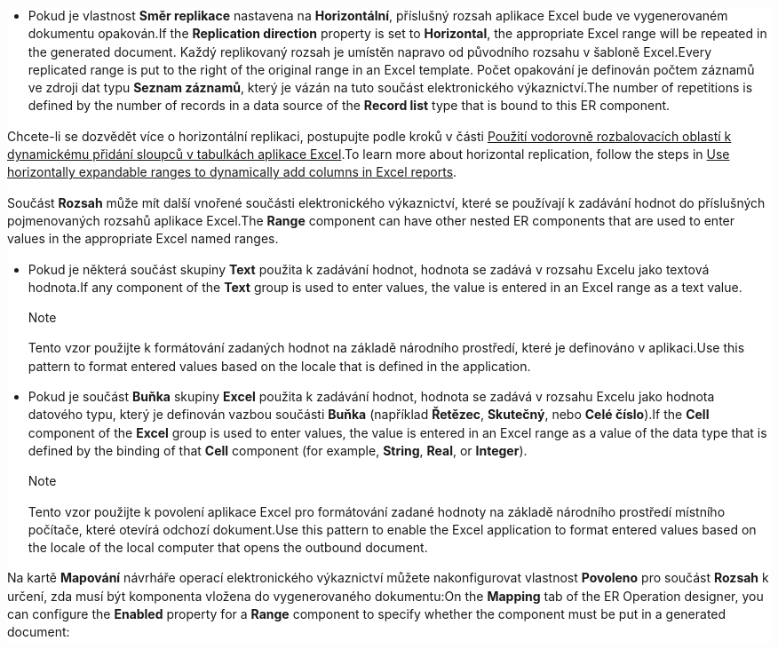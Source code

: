 - <span data-ttu-id="d9912-144">Pokud je vlastnost **Směr replikace** nastavena na **Horizontální**, příslušný rozsah aplikace Excel bude ve vygenerovaném dokumentu opakován.</span><span class="sxs-lookup"><span data-stu-id="d9912-144">If the **Replication direction** property is set to **Horizontal**, the appropriate Excel range will be repeated in the generated document.</span></span> <span data-ttu-id="d9912-145">Každý replikovaný rozsah je umístěn napravo od původního rozsahu v šabloně Excel.</span><span class="sxs-lookup"><span data-stu-id="d9912-145">Every replicated range is put to the right of the original range in an Excel template.</span></span> <span data-ttu-id="d9912-146">Počet opakování je definován počtem záznamů ve zdroji dat typu **Seznam záznamů**, který je vázán na tuto součást elektronického výkaznictví.</span><span class="sxs-lookup"><span data-stu-id="d9912-146">The number of repetitions is defined by the number of records in a data source of the **Record list** type that is bound to this ER component.</span></span>

<span data-ttu-id="d9912-147">Chcete-li se dozvědět více o horizontální replikaci, postupujte podle kroků v části [Použití vodorovně rozbalovacích oblastí k dynamickému přidání sloupců v tabulkách aplikace Excel](tasks/er-horizontal-1.md).</span><span class="sxs-lookup"><span data-stu-id="d9912-147">To learn more about horizontal replication, follow the steps in [Use horizontally expandable ranges to dynamically add columns in Excel reports](tasks/er-horizontal-1.md).</span></span>

<span data-ttu-id="d9912-148">Součást **Rozsah** může mít další vnořené součásti elektronického výkaznictví, které se používají k zadávání hodnot do příslušných pojmenovaných rozsahů aplikace Excel.</span><span class="sxs-lookup"><span data-stu-id="d9912-148">The **Range** component can have other nested ER components that are used to enter values in the appropriate Excel named ranges.</span></span>

- <span data-ttu-id="d9912-149">Pokud je některá součást skupiny **Text** použita k zadávání hodnot, hodnota se zadává v rozsahu Excelu jako textová hodnota.</span><span class="sxs-lookup"><span data-stu-id="d9912-149">If any component of the **Text** group is used to enter values, the value is entered in an Excel range as a text value.</span></span>

    > [!NOTE]
    > <span data-ttu-id="d9912-150">Tento vzor použijte k formátování zadaných hodnot na základě národního prostředí, které je definováno v aplikaci.</span><span class="sxs-lookup"><span data-stu-id="d9912-150">Use this pattern to format entered values based on the locale that is defined in the application.</span></span>

- <span data-ttu-id="d9912-151">Pokud je součást **Buňka** skupiny **Excel** použita k zadávání hodnot, hodnota se zadává v rozsahu Excelu jako hodnota datového typu, který je definován vazbou součásti **Buňka** (například **Řetězec**, **Skutečný**, nebo **Celé číslo**).</span><span class="sxs-lookup"><span data-stu-id="d9912-151">If the **Cell** component of the **Excel** group is used to enter values, the value is entered in an Excel range as a value of the data type that is defined by the binding of that **Cell** component (for example, **String**, **Real**, or **Integer**).</span></span>

    > [!NOTE]
    > <span data-ttu-id="d9912-152">Tento vzor použijte k povolení aplikace Excel pro formátování zadané hodnoty na základě národního prostředí místního počítače, které otevírá odchozí dokument.</span><span class="sxs-lookup"><span data-stu-id="d9912-152">Use this pattern to enable the Excel application to format entered values based on the locale of the local computer that opens the outbound document.</span></span>

<span data-ttu-id="d9912-153">Na kartě **Mapování** návrháře operací elektronického výkaznictví můžete nakonfigurovat vlastnost **Povoleno** pro součást **Rozsah** k určení, zda musí být komponenta vložena do vygenerovaného dokumentu:</span><span class="sxs-lookup"><span data-stu-id="d9912-153">On the **Mapping** tab of the ER Operation designer, you can configure the **Enabled** property for a **Range** component to specify whether the component must be put in a generated document:</span></span>
